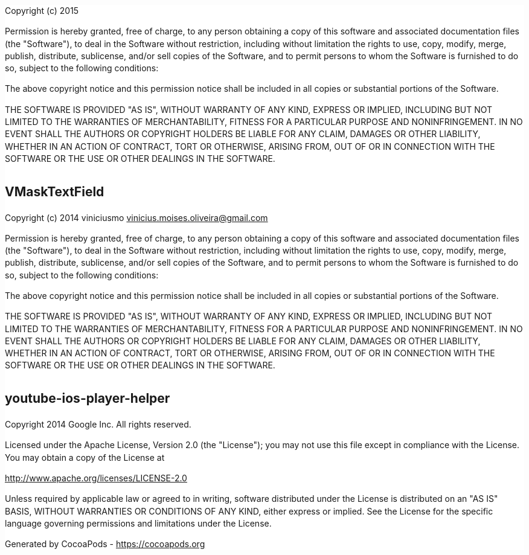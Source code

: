 Copyright (c) 2015 

Permission is hereby granted, free of charge, to any person obtaining a copy
of this software and associated documentation files (the "Software"), to deal
in the Software without restriction, including without limitation the rights
to use, copy, modify, merge, publish, distribute, sublicense, and/or sell
copies of the Software, and to permit persons to whom the Software is
furnished to do so, subject to the following conditions:

The above copyright notice and this permission notice shall be included in all
copies or substantial portions of the Software.

THE SOFTWARE IS PROVIDED "AS IS", WITHOUT WARRANTY OF ANY KIND, EXPRESS OR
IMPLIED, INCLUDING BUT NOT LIMITED TO THE WARRANTIES OF MERCHANTABILITY,
FITNESS FOR A PARTICULAR PURPOSE AND NONINFRINGEMENT. IN NO EVENT SHALL THE
AUTHORS OR COPYRIGHT HOLDERS BE LIABLE FOR ANY CLAIM, DAMAGES OR OTHER
LIABILITY, WHETHER IN AN ACTION OF CONTRACT, TORT OR OTHERWISE, ARISING FROM,
OUT OF OR IN CONNECTION WITH THE SOFTWARE OR THE USE OR OTHER DEALINGS IN THE
SOFTWARE.



## VMaskTextField

Copyright (c) 2014 viniciusmo <vinicius.moises.oliveira@gmail.com>

Permission is hereby granted, free of charge, to any person obtaining a copy
of this software and associated documentation files (the "Software"), to deal
in the Software without restriction, including without limitation the rights
to use, copy, modify, merge, publish, distribute, sublicense, and/or sell
copies of the Software, and to permit persons to whom the Software is
furnished to do so, subject to the following conditions:

The above copyright notice and this permission notice shall be included in
all copies or substantial portions of the Software.

THE SOFTWARE IS PROVIDED "AS IS", WITHOUT WARRANTY OF ANY KIND, EXPRESS OR
IMPLIED, INCLUDING BUT NOT LIMITED TO THE WARRANTIES OF MERCHANTABILITY,
FITNESS FOR A PARTICULAR PURPOSE AND NONINFRINGEMENT. IN NO EVENT SHALL THE
AUTHORS OR COPYRIGHT HOLDERS BE LIABLE FOR ANY CLAIM, DAMAGES OR OTHER
LIABILITY, WHETHER IN AN ACTION OF CONTRACT, TORT OR OTHERWISE, ARISING FROM,
OUT OF OR IN CONNECTION WITH THE SOFTWARE OR THE USE OR OTHER DEALINGS IN
THE SOFTWARE.


## youtube-ios-player-helper

Copyright 2014 Google Inc. All rights reserved.

Licensed under the Apache License, Version 2.0 (the "License");
you may not use this file except in compliance with the License.
You may obtain a copy of the License at

http://www.apache.org/licenses/LICENSE-2.0

Unless required by applicable law or agreed to in writing, software
distributed under the License is distributed on an "AS IS" BASIS,
WITHOUT WARRANTIES OR CONDITIONS OF ANY KIND, either express or implied.
See the License for the specific language governing permissions and
limitations under the License.

Generated by CocoaPods - https://cocoapods.org
